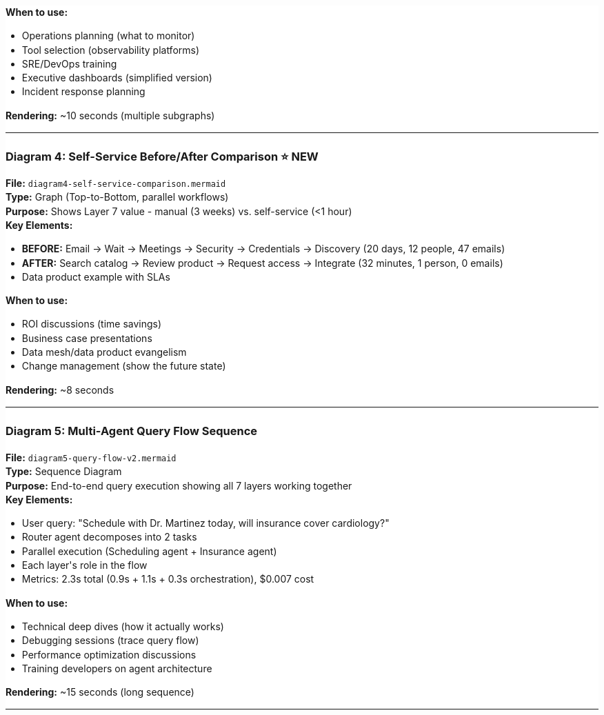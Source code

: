 **When to use:**
- Operations planning (what to monitor)
- Tool selection (observability platforms)
- SRE/DevOps training
- Executive dashboards (simplified version)
- Incident response planning

**Rendering:** ~10 seconds (multiple subgraphs)

---

### **Diagram 4: Self-Service Before/After Comparison** ⭐ NEW
**File:** `diagram4-self-service-comparison.mermaid`  
**Type:** Graph (Top-to-Bottom, parallel workflows)  
**Purpose:** Shows Layer 7 value - manual (3 weeks) vs. self-service (<1 hour)  
**Key Elements:**
- **BEFORE:** Email → Wait → Meetings → Security → Credentials → Discovery (20 days, 12 people, 47 emails)
- **AFTER:** Search catalog → Review product → Request access → Integrate (32 minutes, 1 person, 0 emails)
- Data product example with SLAs

**When to use:**
- ROI discussions (time savings)
- Business case presentations
- Data mesh/data product evangelism
- Change management (show the future state)

**Rendering:** ~8 seconds

---

### **Diagram 5: Multi-Agent Query Flow Sequence**
**File:** `diagram5-query-flow-v2.mermaid`  
**Type:** Sequence Diagram  
**Purpose:** End-to-end query execution showing all 7 layers working together  
**Key Elements:**
- User query: "Schedule with Dr. Martinez today, will insurance cover cardiology?"
- Router agent decomposes into 2 tasks
- Parallel execution (Scheduling agent + Insurance agent)
- Each layer's role in the flow
- Metrics: 2.3s total (0.9s + 1.1s + 0.3s orchestration), $0.007 cost

**When to use:**
- Technical deep dives (how it actually works)
- Debugging sessions (trace query flow)
- Performance optimization discussions
- Training developers on agent architecture

**Rendering:** ~15 seconds (long sequence)

---
